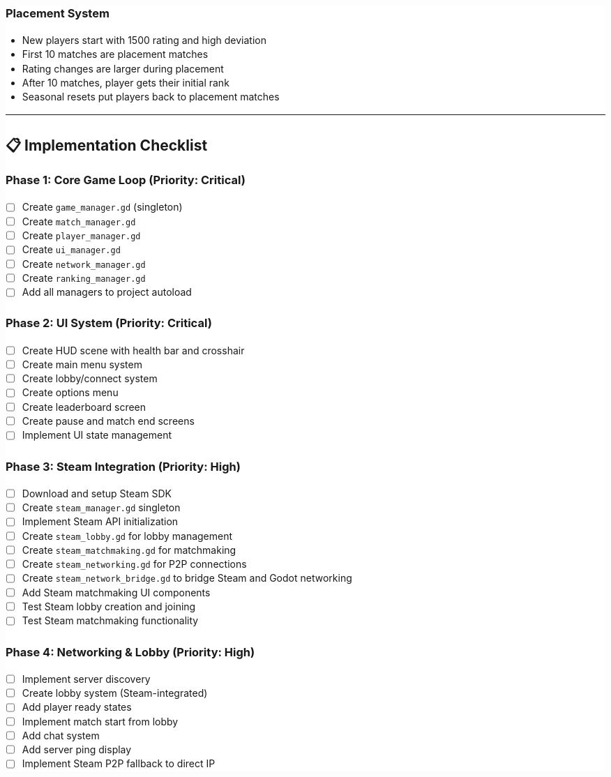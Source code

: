### Placement System
- New players start with 1500 rating and high deviation
- First 10 matches are placement matches
- Rating changes are larger during placement
- After 10 matches, player gets their initial rank
- Seasonal resets put players back to placement matches

---

## 📋 Implementation Checklist

### Phase 1: Core Game Loop (Priority: Critical)
- [ ] Create `game_manager.gd` (singleton)
- [ ] Create `match_manager.gd`
- [ ] Create `player_manager.gd`
- [ ] Create `ui_manager.gd`
- [ ] Create `network_manager.gd`
- [ ] Create `ranking_manager.gd`
- [ ] Add all managers to project autoload

### Phase 2: UI System (Priority: Critical)
- [ ] Create HUD scene with health bar and crosshair
- [ ] Create main menu system
- [ ] Create lobby/connect system
- [ ] Create options menu
- [ ] Create leaderboard screen
- [ ] Create pause and match end screens
- [ ] Implement UI state management

### Phase 3: Steam Integration (Priority: High)
- [ ] Download and setup Steam SDK
- [ ] Create `steam_manager.gd` singleton
- [ ] Implement Steam API initialization
- [ ] Create `steam_lobby.gd` for lobby management
- [ ] Create `steam_matchmaking.gd` for matchmaking
- [ ] Create `steam_networking.gd` for P2P connections
- [ ] Create `steam_network_bridge.gd` to bridge Steam and Godot networking
- [ ] Add Steam matchmaking UI components
- [ ] Test Steam lobby creation and joining
- [ ] Test Steam matchmaking functionality

### Phase 4: Networking & Lobby (Priority: High)
- [ ] Implement server discovery
- [ ] Create lobby system (Steam-integrated)
- [ ] Add player ready states
- [ ] Implement match start from lobby
- [ ] Add chat system
- [ ] Add server ping display
- [ ] Implement Steam P2P fallback to direct IP
